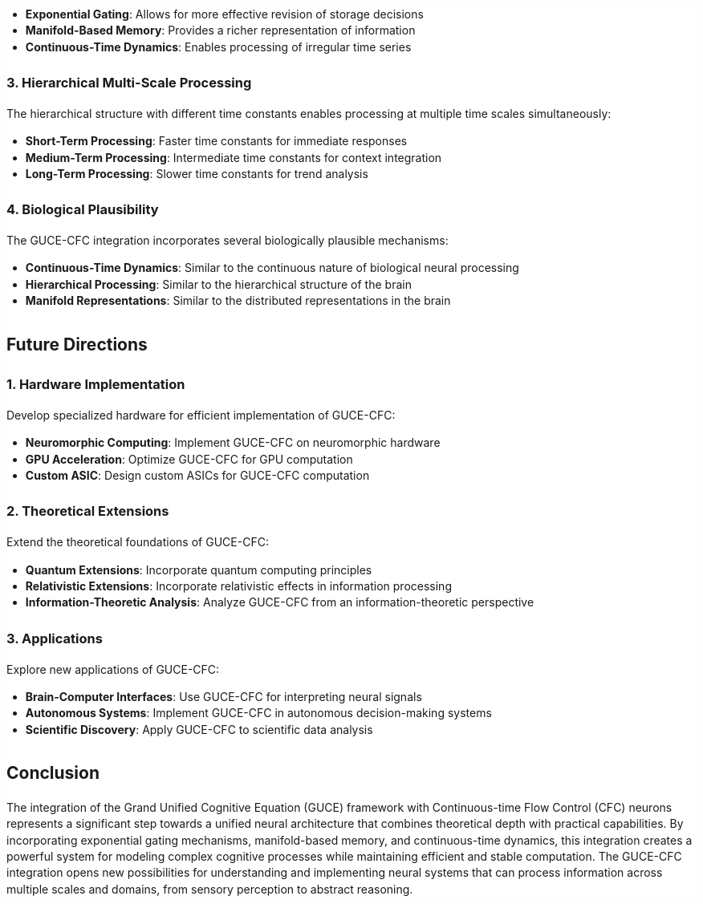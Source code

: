 - **Exponential Gating**: Allows for more effective revision of storage decisions
- **Manifold-Based Memory**: Provides a richer representation of information
- **Continuous-Time Dynamics**: Enables processing of irregular time series

### 3. Hierarchical Multi-Scale Processing

The hierarchical structure with different time constants enables processing at multiple time scales simultaneously:

- **Short-Term Processing**: Faster time constants for immediate responses
- **Medium-Term Processing**: Intermediate time constants for context integration
- **Long-Term Processing**: Slower time constants for trend analysis

### 4. Biological Plausibility

The GUCE-CFC integration incorporates several biologically plausible mechanisms:

- **Continuous-Time Dynamics**: Similar to the continuous nature of biological neural processing
- **Hierarchical Processing**: Similar to the hierarchical structure of the brain
- **Manifold Representations**: Similar to the distributed representations in the brain

## Future Directions

### 1. Hardware Implementation

Develop specialized hardware for efficient implementation of GUCE-CFC:

- **Neuromorphic Computing**: Implement GUCE-CFC on neuromorphic hardware
- **GPU Acceleration**: Optimize GUCE-CFC for GPU computation
- **Custom ASIC**: Design custom ASICs for GUCE-CFC computation

### 2. Theoretical Extensions

Extend the theoretical foundations of GUCE-CFC:

- **Quantum Extensions**: Incorporate quantum computing principles
- **Relativistic Extensions**: Incorporate relativistic effects in information processing
- **Information-Theoretic Analysis**: Analyze GUCE-CFC from an information-theoretic perspective

### 3. Applications

Explore new applications of GUCE-CFC:

- **Brain-Computer Interfaces**: Use GUCE-CFC for interpreting neural signals
- **Autonomous Systems**: Implement GUCE-CFC in autonomous decision-making systems
- **Scientific Discovery**: Apply GUCE-CFC to scientific data analysis

## Conclusion

The integration of the Grand Unified Cognitive Equation (GUCE) framework with Continuous-time Flow Control (CFC) neurons represents a significant step towards a unified neural architecture that combines theoretical depth with practical capabilities. By incorporating exponential gating mechanisms, manifold-based memory, and continuous-time dynamics, this integration creates a powerful system for modeling complex cognitive processes while maintaining efficient and stable computation. The GUCE-CFC integration opens new possibilities for understanding and implementing neural systems that can process information across multiple scales and domains, from sensory perception to abstract reasoning.
